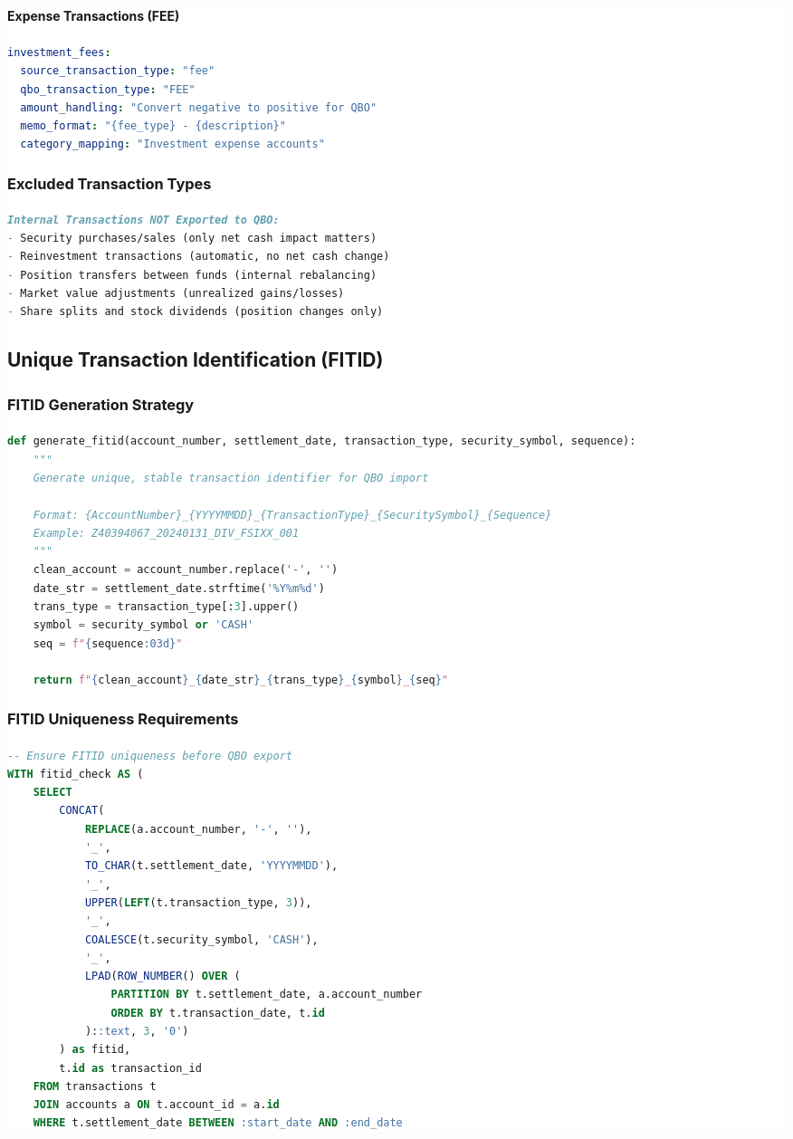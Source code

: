 #### Expense Transactions (FEE)
```yaml
investment_fees:
  source_transaction_type: "fee"
  qbo_transaction_type: "FEE"
  amount_handling: "Convert negative to positive for QBO"
  memo_format: "{fee_type} - {description}"
  category_mapping: "Investment expense accounts"
```

### Excluded Transaction Types
```markdown
Internal Transactions NOT Exported to QBO:
- Security purchases/sales (only net cash impact matters)
- Reinvestment transactions (automatic, no net cash change)  
- Position transfers between funds (internal rebalancing)
- Market value adjustments (unrealized gains/losses)
- Share splits and stock dividends (position changes only)
```

## Unique Transaction Identification (FITID)

### FITID Generation Strategy
```python
def generate_fitid(account_number, settlement_date, transaction_type, security_symbol, sequence):
    """
    Generate unique, stable transaction identifier for QBO import
    
    Format: {AccountNumber}_{YYYYMMDD}_{TransactionType}_{SecuritySymbol}_{Sequence}
    Example: Z40394067_20240131_DIV_FSIXX_001
    """
    clean_account = account_number.replace('-', '')
    date_str = settlement_date.strftime('%Y%m%d')
    trans_type = transaction_type[:3].upper()
    symbol = security_symbol or 'CASH'
    seq = f"{sequence:03d}"
    
    return f"{clean_account}_{date_str}_{trans_type}_{symbol}_{seq}"
```

### FITID Uniqueness Requirements
```sql
-- Ensure FITID uniqueness before QBO export
WITH fitid_check AS (
    SELECT 
        CONCAT(
            REPLACE(a.account_number, '-', ''),
            '_',
            TO_CHAR(t.settlement_date, 'YYYYMMDD'),
            '_',
            UPPER(LEFT(t.transaction_type, 3)),
            '_',
            COALESCE(t.security_symbol, 'CASH'),
            '_',
            LPAD(ROW_NUMBER() OVER (
                PARTITION BY t.settlement_date, a.account_number 
                ORDER BY t.transaction_date, t.id
            )::text, 3, '0')
        ) as fitid,
        t.id as transaction_id
    FROM transactions t
    JOIN accounts a ON t.account_id = a.id
    WHERE t.settlement_date BETWEEN :start_date AND :end_date
```